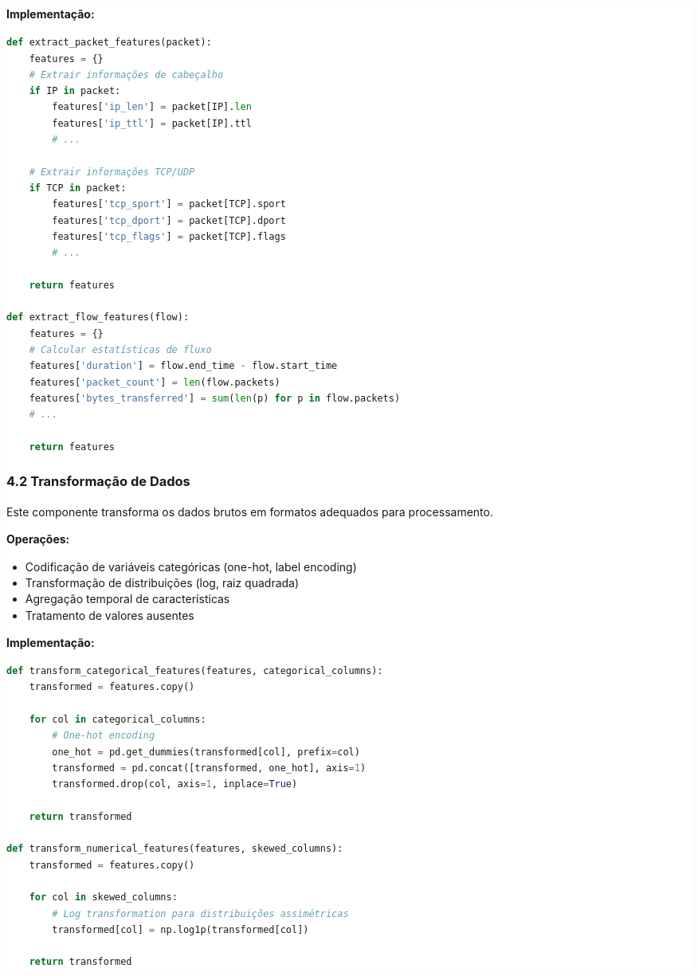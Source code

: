 **Implementação:**
```python
def extract_packet_features(packet):
    features = {}
    # Extrair informações de cabeçalho
    if IP in packet:
        features['ip_len'] = packet[IP].len
        features['ip_ttl'] = packet[IP].ttl
        # ...
    
    # Extrair informações TCP/UDP
    if TCP in packet:
        features['tcp_sport'] = packet[TCP].sport
        features['tcp_dport'] = packet[TCP].dport
        features['tcp_flags'] = packet[TCP].flags
        # ...
    
    return features

def extract_flow_features(flow):
    features = {}
    # Calcular estatísticas de fluxo
    features['duration'] = flow.end_time - flow.start_time
    features['packet_count'] = len(flow.packets)
    features['bytes_transferred'] = sum(len(p) for p in flow.packets)
    # ...
    
    return features
```

### 4.2 Transformação de Dados

Este componente transforma os dados brutos em formatos adequados para processamento.

**Operações:**
- Codificação de variáveis categóricas (one-hot, label encoding)
- Transformação de distribuições (log, raiz quadrada)
- Agregação temporal de características
- Tratamento de valores ausentes

**Implementação:**
```python
def transform_categorical_features(features, categorical_columns):
    transformed = features.copy()
    
    for col in categorical_columns:
        # One-hot encoding
        one_hot = pd.get_dummies(transformed[col], prefix=col)
        transformed = pd.concat([transformed, one_hot], axis=1)
        transformed.drop(col, axis=1, inplace=True)
    
    return transformed

def transform_numerical_features(features, skewed_columns):
    transformed = features.copy()
    
    for col in skewed_columns:
        # Log transformation para distribuições assimétricas
        transformed[col] = np.log1p(transformed[col])
    
    return transformed
```
